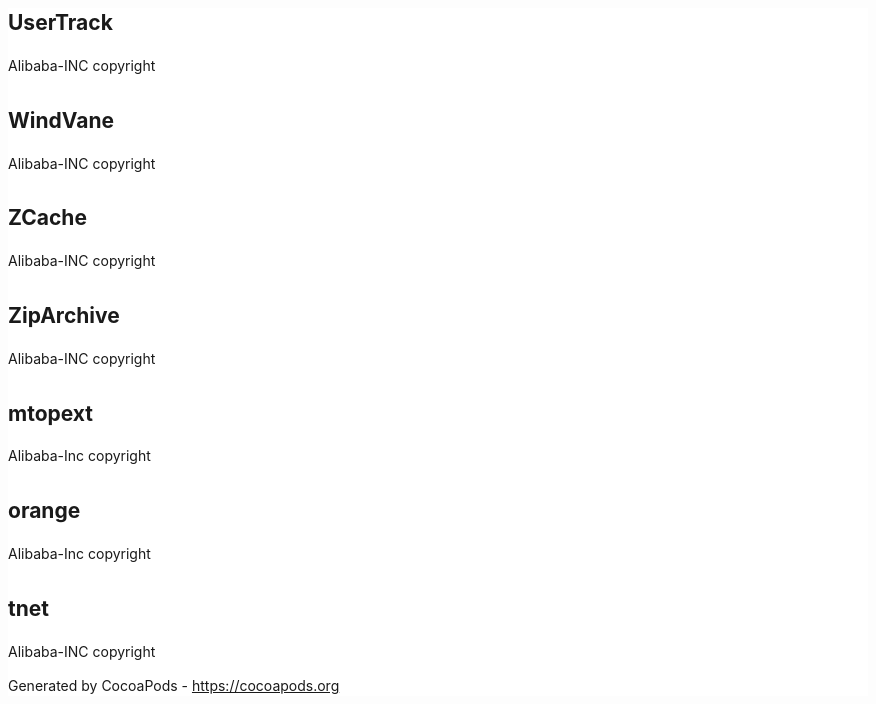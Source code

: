 
## UserTrack

Alibaba-INC copyright


## WindVane

Alibaba-INC copyright

## ZCache

Alibaba-INC copyright

## ZipArchive

Alibaba-INC copyright


## mtopext

Alibaba-Inc copyright


## orange

Alibaba-Inc copyright


## tnet

Alibaba-INC copyright

Generated by CocoaPods - https://cocoapods.org
